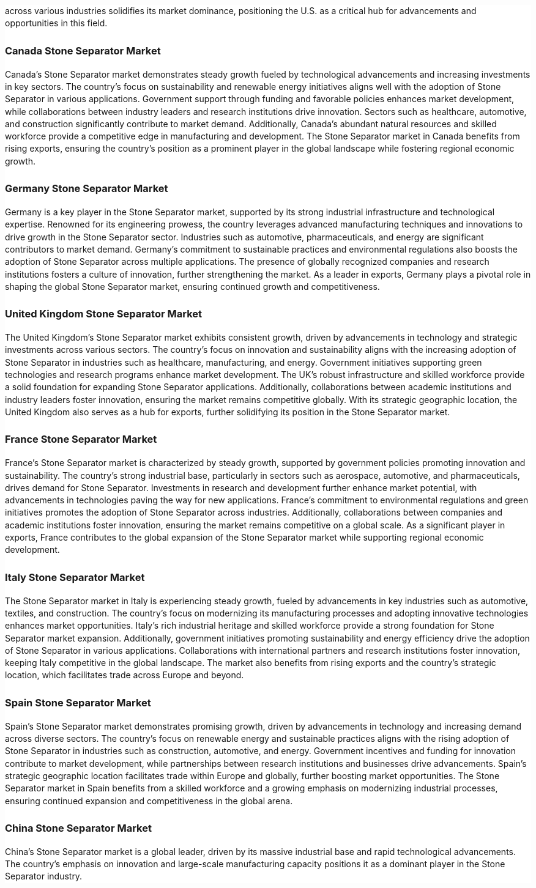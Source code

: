 across various industries solidifies its market dominance, positioning the U.S. as a critical hub for advancements and opportunities in this field.</p><h3>Canada Stone Separator Market</h3><p>Canada&rsquo;s Stone Separator market demonstrates steady growth fueled by technological advancements and increasing investments in key sectors. The country&rsquo;s focus on sustainability and renewable energy initiatives aligns well with the adoption of Stone Separator in various applications. Government support through funding and favorable policies enhances market development, while collaborations between industry leaders and research institutions drive innovation. Sectors such as healthcare, automotive, and construction significantly contribute to market demand. Additionally, Canada&rsquo;s abundant natural resources and skilled workforce provide a competitive edge in manufacturing and development. The Stone Separator market in Canada benefits from rising exports, ensuring the country&rsquo;s position as a prominent player in the global landscape while fostering regional economic growth.</p><h3>Germany Stone Separator Market</h3><p>Germany is a key player in the Stone Separator market, supported by its strong industrial infrastructure and technological expertise. Renowned for its engineering prowess, the country leverages advanced manufacturing techniques and innovations to drive growth in the Stone Separator sector. Industries such as automotive, pharmaceuticals, and energy are significant contributors to market demand. Germany&rsquo;s commitment to sustainable practices and environmental regulations also boosts the adoption of Stone Separator across multiple applications. The presence of globally recognized companies and research institutions fosters a culture of innovation, further strengthening the market. As a leader in exports, Germany plays a pivotal role in shaping the global Stone Separator market, ensuring continued growth and competitiveness.</p><h3>United Kingdom Stone Separator Market</h3><p>The United Kingdom&rsquo;s Stone Separator market exhibits consistent growth, driven by advancements in technology and strategic investments across various sectors. The country&rsquo;s focus on innovation and sustainability aligns with the increasing adoption of Stone Separator in industries such as healthcare, manufacturing, and energy. Government initiatives supporting green technologies and research programs enhance market development. The UK&rsquo;s robust infrastructure and skilled workforce provide a solid foundation for expanding Stone Separator applications. Additionally, collaborations between academic institutions and industry leaders foster innovation, ensuring the market remains competitive globally. With its strategic geographic location, the United Kingdom also serves as a hub for exports, further solidifying its position in the Stone Separator market.</p><h3>France Stone Separator Market</h3><p>France&rsquo;s Stone Separator market is characterized by steady growth, supported by government policies promoting innovation and sustainability. The country&rsquo;s strong industrial base, particularly in sectors such as aerospace, automotive, and pharmaceuticals, drives demand for Stone Separator. Investments in research and development further enhance market potential, with advancements in technologies paving the way for new applications. France&rsquo;s commitment to environmental regulations and green initiatives promotes the adoption of Stone Separator across industries. Additionally, collaborations between companies and academic institutions foster innovation, ensuring the market remains competitive on a global scale. As a significant player in exports, France contributes to the global expansion of the Stone Separator market while supporting regional economic development.</p><h3>Italy Stone Separator Market</h3><p>The Stone Separator market in Italy is experiencing steady growth, fueled by advancements in key industries such as automotive, textiles, and construction. The country&rsquo;s focus on modernizing its manufacturing processes and adopting innovative technologies enhances market opportunities. Italy&rsquo;s rich industrial heritage and skilled workforce provide a strong foundation for Stone Separator market expansion. Additionally, government initiatives promoting sustainability and energy efficiency drive the adoption of Stone Separator in various applications. Collaborations with international partners and research institutions foster innovation, keeping Italy competitive in the global landscape. The market also benefits from rising exports and the country&rsquo;s strategic location, which facilitates trade across Europe and beyond.</p><h3>Spain Stone Separator Market</h3><p>Spain&rsquo;s Stone Separator market demonstrates promising growth, driven by advancements in technology and increasing demand across diverse sectors. The country&rsquo;s focus on renewable energy and sustainable practices aligns with the rising adoption of Stone Separator in industries such as construction, automotive, and energy. Government incentives and funding for innovation contribute to market development, while partnerships between research institutions and businesses drive advancements. Spain&rsquo;s strategic geographic location facilitates trade within Europe and globally, further boosting market opportunities. The Stone Separator market in Spain benefits from a skilled workforce and a growing emphasis on modernizing industrial processes, ensuring continued expansion and competitiveness in the global arena.</p><h3>China Stone Separator Market</h3><p>China&rsquo;s Stone Separator market is a global leader, driven by its massive industrial base and rapid technological advancements. The country&rsquo;s emphasis on innovation and large-scale manufacturing capacity positions it as a dominant player in the Stone Separator industry.